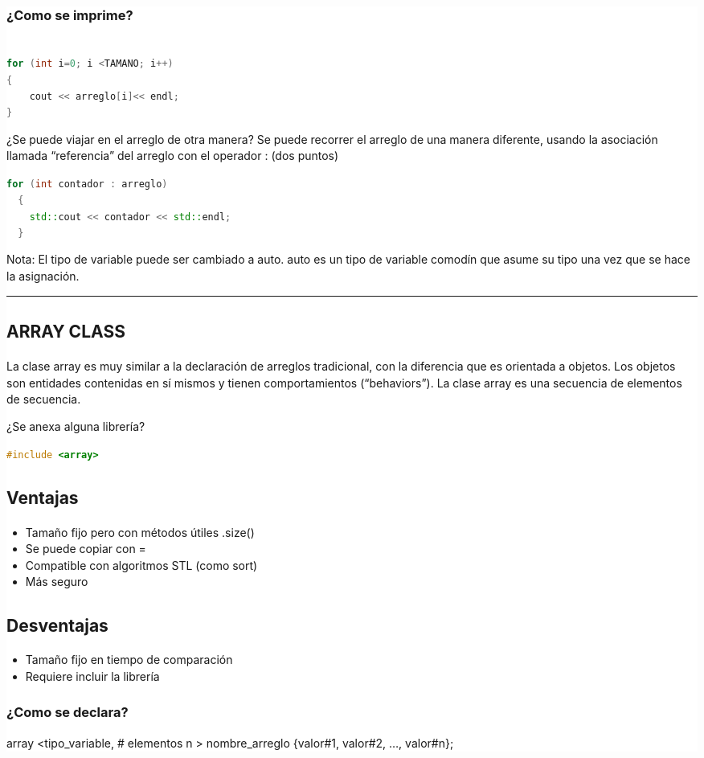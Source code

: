 ### ¿Como se imprime?
```C++

for (int i=0; i <TAMANO; i++)
{
	cout << arreglo[i]<< endl;
}

```
¿Se puede viajar en el arreglo de otra manera? Se puede recorrer el arreglo de una manera diferente, usando la asociación llamada “referencia” del arreglo con el operador : (dos puntos)

```C++
for (int contador : arreglo)
  {
    std::cout << contador << std::endl;
  }
```

Nota: El tipo de variable puede ser cambiado a auto. auto es un tipo de variable comodín que asume su tipo una vez que se hace la asignación.  


___


## ARRAY CLASS
La clase array es muy similar a la declaración de arreglos tradicional, con la diferencia que es orientada a objetos.
Los objetos son entidades contenidas en sí mismos y tienen comportamientos (“behaviors”).
La clase array es una secuencia de elementos de secuencia.

¿Se anexa alguna librería?

```C++
#include <array>
```

## Ventajas

* Tamaño fijo pero con métodos útiles .size()
* Se puede copiar con =
* Compatible con algoritmos STL (como sort)
* Más seguro

 ## Desventajas

* Tamaño fijo en tiempo de comparación
* Requiere incluir la librería <array> 

### ¿Como se declara?

array <tipo_variable, # elementos n > nombre_arreglo {valor#1, valor#2, …, valor#n};
